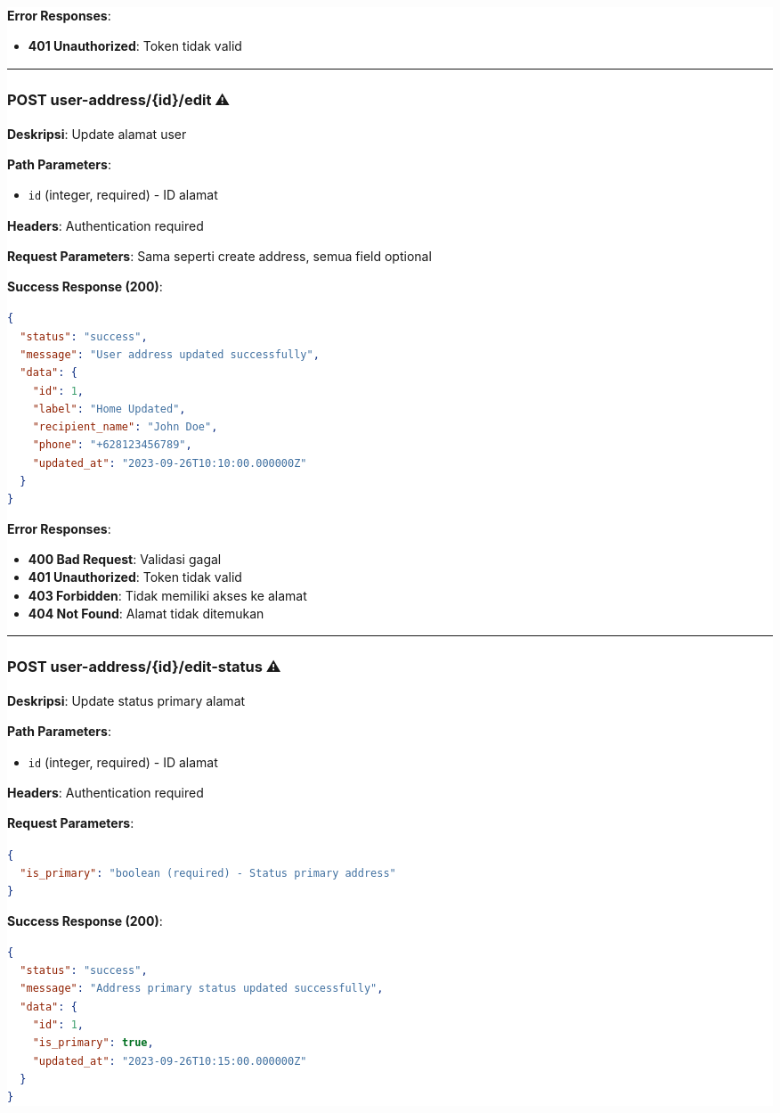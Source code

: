 **Error Responses**:
- **401 Unauthorized**: Token tidak valid

---

### POST user-address/{id}/edit ⚠️

**Deskripsi**: Update alamat user

**Path Parameters**:
- `id` (integer, required) - ID alamat

**Headers**: Authentication required

**Request Parameters**: Sama seperti create address, semua field optional

**Success Response (200)**:
```json
{
  "status": "success",
  "message": "User address updated successfully",
  "data": {
    "id": 1,
    "label": "Home Updated",
    "recipient_name": "John Doe",
    "phone": "+628123456789",
    "updated_at": "2023-09-26T10:10:00.000000Z"
  }
}
```

**Error Responses**:
- **400 Bad Request**: Validasi gagal
- **401 Unauthorized**: Token tidak valid
- **403 Forbidden**: Tidak memiliki akses ke alamat
- **404 Not Found**: Alamat tidak ditemukan

---

### POST user-address/{id}/edit-status ⚠️

**Deskripsi**: Update status primary alamat

**Path Parameters**:
- `id` (integer, required) - ID alamat

**Headers**: Authentication required

**Request Parameters**:
```json
{
  "is_primary": "boolean (required) - Status primary address"
}
```

**Success Response (200)**:
```json
{
  "status": "success",
  "message": "Address primary status updated successfully",
  "data": {
    "id": 1,
    "is_primary": true,
    "updated_at": "2023-09-26T10:15:00.000000Z"
  }
}
```
